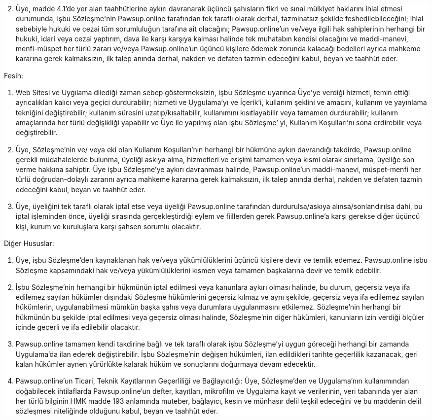 2.	Üye, madde 4.1’de yer alan taahhütlerine aykırı davranarak üçüncü şahısların fikri ve sınai mülkiyet haklarını ihlal etmesi durumunda, işbu Sözleşme'nin Pawsup.online tarafından tek taraflı olarak derhal, tazminatsız şekilde feshedilebileceğini; ihlal sebebiyle hukuki ve cezai tüm sorumluluğun tarafına ait olacağını; Pawsup.online’un ve/veya ilgili hak sahiplerinin herhangi bir hukuki, idari veya cezai yaptırım, dava ile karşı karşıya kalması halinde tek muhatabın kendisi olacağını ve maddi-manevi, menfi-müspet her türlü zararı ve/veya Pawsup.online’un üçüncü kişilere ödemek zorunda kalacağı bedelleri ayrıca mahkeme kararına gerek kalmaksızın, ilk talep anında derhal, nakden ve defaten tazmin edeceğini kabul, beyan ve taahhüt eder.
 
 
 
Fesih:
 
1.	Web Sitesi ve Uygılama dilediği zaman sebep göstermeksizin, işbu Sözleşme uyarınca Üye'ye verdiği hizmeti, temin ettiği ayrıcalıkları kalıcı veya geçici durdurabilir; hizmeti ve Uygulama’yı ve İçerik’i, kullanım şeklini ve amacını, kullanım ve yayınlama tekniğini değiştirebilir; kullanım süresini uzatıp/kısaltabilir, kullanımını kısıtlayabilir veya tamamen durdurabilir; kullanım amaçlarında her türlü değişikliği yapabilir ve Üye ile yapılmış olan işbu Sözleşme’ yi, Kullanım Koşulları’nı sona erdirebilir veya değiştirebilir.
 
2.	Üye, Sözleşme’nin ve/ veya eki olan Kullanım Koşulları’nın herhangi bir hükmüne aykırı davrandığı takdirde, Pawsup.online gerekli müdahalelerde bulunma, üyeliği askıya alma, hizmetleri ve erişimi tamamen veya kısmi olarak sınırlama, üyeliğe son verme hakkına sahiptir. Üye işbu Sözleşme’ye aykırı davranması halinde, Pawsup.online’un maddi-manevi, müspet-menfi her türlü doğrudan-dolaylı zararını ayrıca mahkeme kararına gerek kalmaksızın, ilk talep anında derhal, nakden ve defaten tazmin edeceğini kabul, beyan ve taahhüt eder.
 
 
3.	Üye, üyeliğini tek taraflı olarak iptal etse veya üyeliği Pawsup.online tarafından durdurulsa/askıya alınsa/sonlandırılsa dahi, bu iptal işleminden önce, üyeliği sırasında gerçekleştirdiği eylem ve fiillerden gerek Pawsup.online’a karşı gerekse diğer üçüncü kişi, kurum ve kuruluşlara karşı şahsen sorumlu olacaktır.
 
Diğer Hususlar:
 
1.	Üye, işbu Sözleşme’den kaynaklanan hak ve/veya yükümlülüklerini üçüncü kişilere devir ve temlik edemez. Pawsup.online işbu Sözleşme kapsamındaki hak ve/veya yükümlülüklerini kısmen veya tamamen başkalarına devir ve temlik edebilir.
 
2.	İşbu Sözleşme’nin herhangi bir hükmünün iptal edilmesi veya kanunlara aykırı olması halinde, bu durum, geçersiz veya ifa edilemez sayılan hükümler dışındaki Sözleşme hükümlerini geçersiz kılmaz ve aynı şekilde, geçersiz veya ifa edilemez sayılan hükümlerin, uygulanabilmesi mümkün başka şahıs veya durumlara uygulanmasını etkilemez. Sözleşme’nin herhangi bir hükmünün bu şekilde iptal edilmesi veya geçersiz olması halinde, Sözleşme’nin diğer hükümleri, kanunların izin verdiği ölçüler içinde geçerli ve ifa edilebilir olacaktır.
 
 
3.	Pawsup.online tamamen kendi takdirine bağlı ve tek taraflı olarak işbu Sözleşme’yi uygun göreceği herhangi bir zamanda Uygulama’da ilan ederek değiştirebilir. İşbu Sözleşme’nin değişen hükümleri, ilan edildikleri tarihte geçerlilik kazanacak, geri kalan hükümler aynen yürürlükte kalarak hüküm ve sonuçlarını doğurmaya devam edecektir.
 
 
 
 
4. Pawsup.online’un  Ticari, Teknik Kayıtlarının Geçerliliği ve Bağlayıcılığı:
Üye, Sözleşme’den ve Uygulama’nın kullanımından doğabilecek ihtilaflarda Pawsup.online’un defter, kayıtları, mikrofilm ve Uygulama kayıt ve verilerinin, veri tabanında yer alan her türlü bilginin HMK madde 193 anlamında muteber, bağlayıcı, kesin ve münhasır delil teşkil edeceğini ve bu maddenin delil sözleşmesi niteliğinde olduğunu kabul, beyan ve taahhüt eder.
 